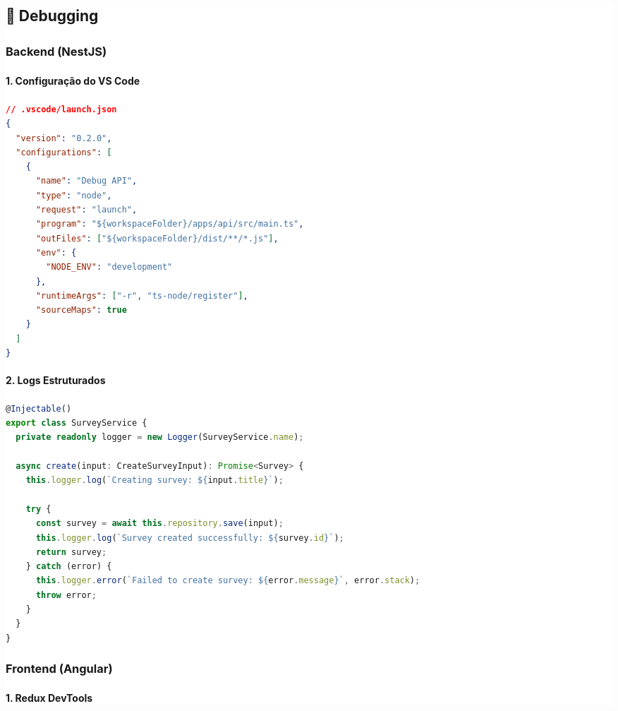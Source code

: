 ## 🐛 Debugging

### Backend (NestJS)

#### 1. Configuração do VS Code

```json
// .vscode/launch.json
{
  "version": "0.2.0",
  "configurations": [
    {
      "name": "Debug API",
      "type": "node",
      "request": "launch",
      "program": "${workspaceFolder}/apps/api/src/main.ts",
      "outFiles": ["${workspaceFolder}/dist/**/*.js"],
      "env": {
        "NODE_ENV": "development"
      },
      "runtimeArgs": ["-r", "ts-node/register"],
      "sourceMaps": true
    }
  ]
}
```

#### 2. Logs Estruturados

```typescript
@Injectable()
export class SurveyService {
  private readonly logger = new Logger(SurveyService.name);
  
  async create(input: CreateSurveyInput): Promise<Survey> {
    this.logger.log(`Creating survey: ${input.title}`);
    
    try {
      const survey = await this.repository.save(input);
      this.logger.log(`Survey created successfully: ${survey.id}`);
      return survey;
    } catch (error) {
      this.logger.error(`Failed to create survey: ${error.message}`, error.stack);
      throw error;
    }
  }
}
```

### Frontend (Angular)

#### 1. Redux DevTools
